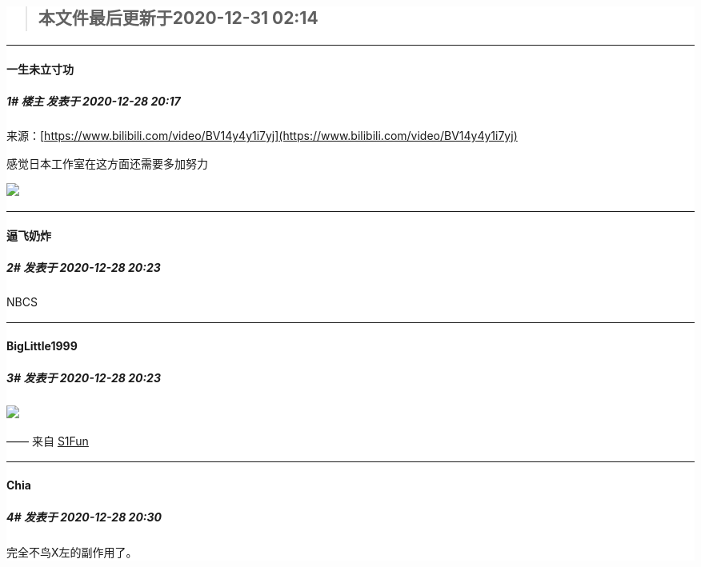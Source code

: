 > ## **本文件最后更新于2020-12-31 02:14** 



*****

####  一生未立寸功  
##### 1#       楼主       发表于 2020-12-28 20:17




来源：[https://www.bilibili.com/video/BV14y4y1i7yj](https://www.bilibili.com/video/BV14y4y1i7yj)


感觉日本工作室在这方面还需要多加努力

<img src="https://img.nga.178.com/attachments/mon_202012/28/biQ5-53l3XcZ38T3cS1hc-3vw.jpg" referrerpolicy="no-referrer">







*****

####  逼飞奶炸  
##### 2#       发表于 2020-12-28 20:23




NBCS







*****

####  BigLittle1999  
##### 3#       发表于 2020-12-28 20:23



<img src="https://static.saraba1st.com/image/smiley/face2017/003.png" referrerpolicy="no-referrer">

—— 来自 [S1Fun](https://s1fun.koalcat.com)







*****

####  Chia  
##### 4#       发表于 2020-12-28 20:30




完全不鸟X左的副作用了。
